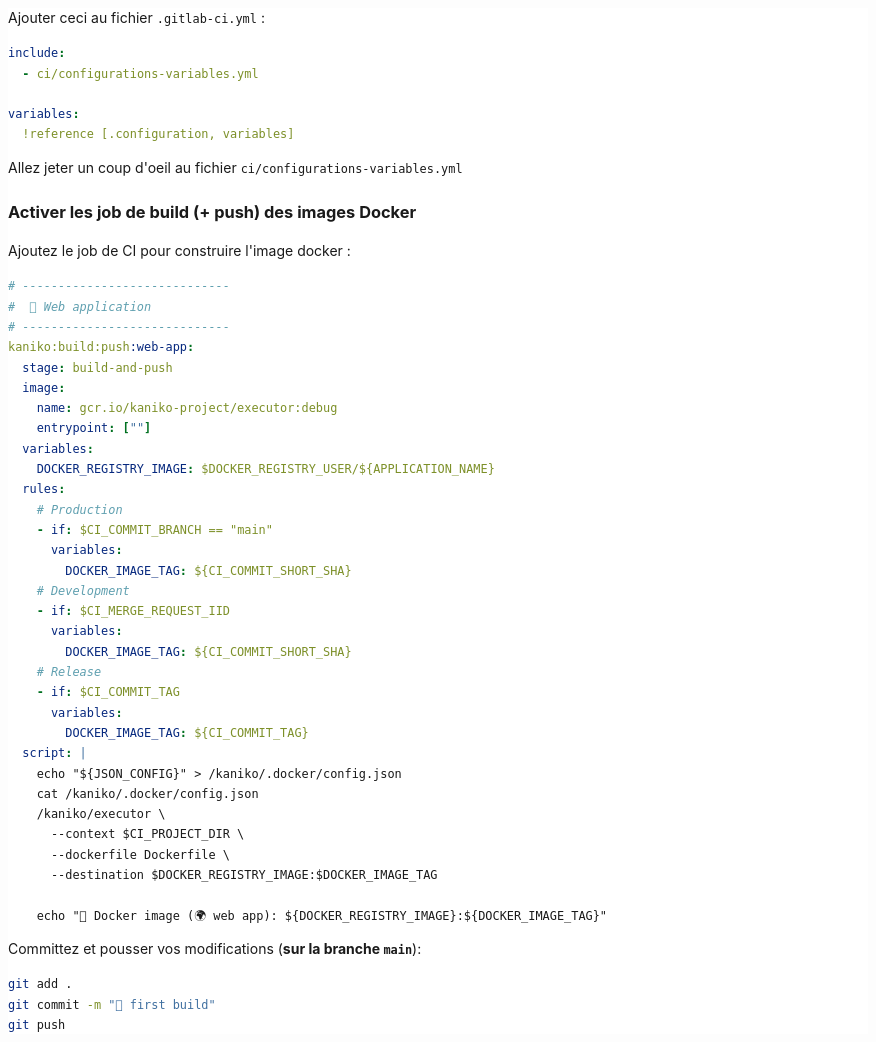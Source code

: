 Ajouter ceci au fichier `.gitlab-ci.yml` :

```yaml
include:
  - ci/configurations-variables.yml

variables:
  !reference [.configuration, variables]
```

Allez jeter un coup d'oeil au fichier `ci/configurations-variables.yml`

### Activer les job de build (+ push) des images Docker

Ajoutez le job de CI pour construire l'image docker :

```yaml
# -----------------------------
#  🐳 Web application
# -----------------------------
kaniko:build:push:web-app:
  stage: build-and-push
  image:
    name: gcr.io/kaniko-project/executor:debug
    entrypoint: [""]
  variables:
    DOCKER_REGISTRY_IMAGE: $DOCKER_REGISTRY_USER/${APPLICATION_NAME}
  rules:
    # Production
    - if: $CI_COMMIT_BRANCH == "main"
      variables:
        DOCKER_IMAGE_TAG: ${CI_COMMIT_SHORT_SHA}
    # Development
    - if: $CI_MERGE_REQUEST_IID
      variables:
        DOCKER_IMAGE_TAG: ${CI_COMMIT_SHORT_SHA}
    # Release
    - if: $CI_COMMIT_TAG
      variables:
        DOCKER_IMAGE_TAG: ${CI_COMMIT_TAG}
  script: |
    echo "${JSON_CONFIG}" > /kaniko/.docker/config.json
    cat /kaniko/.docker/config.json
    /kaniko/executor \
      --context $CI_PROJECT_DIR \
      --dockerfile Dockerfile \
      --destination $DOCKER_REGISTRY_IMAGE:$DOCKER_IMAGE_TAG
    
    echo "🐳 Docker image (🌍 web app): ${DOCKER_REGISTRY_IMAGE}:${DOCKER_IMAGE_TAG}"
```

Committez et pousser vos modifications (**sur la branche `main`**):

```bash
git add .
git commit -m "🐳 first build"
git push
```
